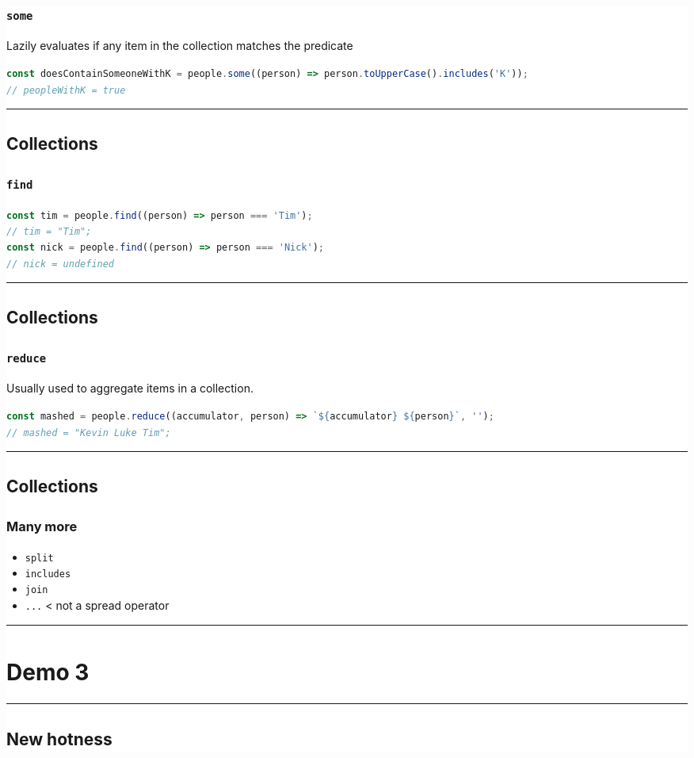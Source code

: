 ### `some`

Lazily evaluates if any item in the collection matches the predicate

```javascript
const doesContainSomeoneWithK = people.some((person) => person.toUpperCase().includes('K'));
// peopleWithK = true
```

---

## Collections

### `find`

```javascript
const tim = people.find((person) => person === 'Tim');
// tim = "Tim";
const nick = people.find((person) => person === 'Nick');
// nick = undefined
```

---

## Collections

### `reduce`

Usually used to aggregate items in a collection.

```javascript
const mashed = people.reduce((accumulator, person) => `${accumulator} ${person}`, '');
// mashed = "Kevin Luke Tim";
```

---

## Collections

### Many more

- `split`
- `includes`
- `join`
- `...` < not a spread operator
---

# Demo 3

---

## New hotness
